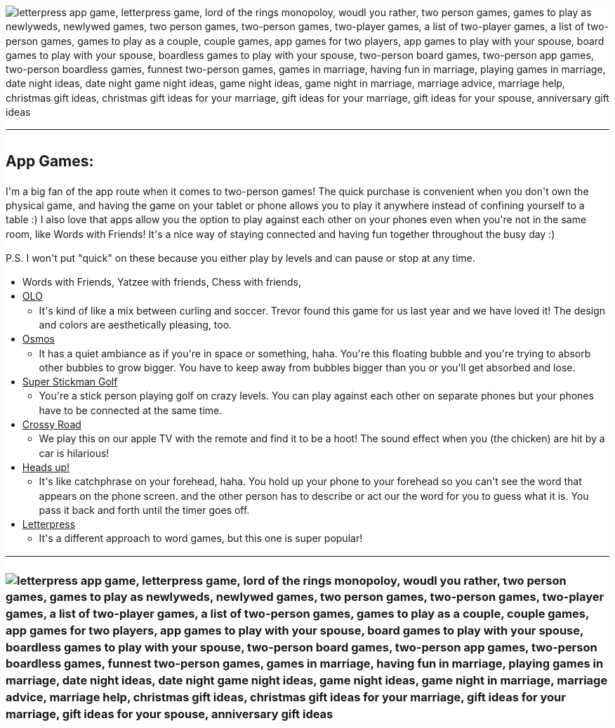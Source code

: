 
![letterpress app game, letterpress game, lord of the rings monopoloy, woudl you rather, two person games, games to play as newlyweds, newlywed games, two person games, two-person games, two-player games, a list of two-player games, a list of two-person games, games to play as a couple, couple games, app games for two players, app games to play with your spouse, board games to play with your spouse, boardless games to play with your spouse, two-person board games, two-person app games, two-person boardless games, funnest two-person games, games in marriage, having fun in marriage, playing games in marriage, date night ideas, date night game night ideas, game night ideas, game night in marriage, marriage advice, marriage help, christmas gift ideas, christmas gift ideas for your marriage, gift ideas for your marriage, gift ideas for your spouse, anniversary gift ideas](/images/IMG_1521-768x1024.jpg)

* * *

## **App Games:**

I'm a big fan of the app route when it comes to two-person games! The quick purchase is convenient when you don't own the physical game, and having the game on your tablet or phone allows you to play it anywhere instead of confining yourself to a table :) I also love that apps allow you the option to play against each other on your phones even when you're not in the same room, like Words with Friends! It's a nice way of staying connected and having fun together throughout the busy day :)

P.S. I won't put "quick" on these because you either play by levels and can pause or stop at any time.

- Words with Friends, Yatzee with friends, Chess with friends,
- [OLO](http://www.ologame.com/)
    - It's kind of like a mix between curling and soccer. Trevor found this game for us last year and we have loved it! The design and colors are aesthetically pleasing, too.
- [Osmos](http://www.osmos-game.com/)
    - It has a quiet ambiance as if you're in space or something, haha. You're this floating bubble and you're trying to absorb other bubbles to grow bigger. You have to keep away from bubbles bigger than you or you'll get absorbed and lose.
- [Super Stickman Golf](https://play.google.com/store/apps/details?id=com.noodlecake.ssg2&hl=en)
    - You're a stick person playing golf on crazy levels. You can play against each other on separate phones but your phones have to be connected at the same time.
- [Crossy Road](http://www.crossyroad.com/)
    - We play this on our apple TV with the remote and find it to be a hoot! The sound effect when you (the chicken) are hit by a car is hilarious!
- [Heads up!](https://itunes.apple.com/us/app/heads-up!/id623592465?mt=8)
    - It's like catchphrase on your forehead, haha. You hold up your phone to your forehead so you can't see the word that appears on the phone screen. and the other person has to describe or act our the word for you to guess what it is. You pass it back and forth until the timer goes off.
- [Letterpress](https://itunes.apple.com/us/app/letterpress-word-game/id526619424?mt=8)
    - It's a different approach to word games, but this one is super popular!

* * *

### ![letterpress app game, letterpress game, lord of the rings monopoloy, woudl you rather, two person games, games to play as newlyweds, newlywed games, two person games, two-person games, two-player games, a list of two-player games, a list of two-person games, games to play as a couple, couple games, app games for two players, app games to play with your spouse, board games to play with your spouse, boardless games to play with your spouse, two-person board games, two-person app games, two-person boardless games, funnest two-person games, games in marriage, having fun in marriage, playing games in marriage, date night ideas, date night game night ideas, game night ideas, game night in marriage, marriage advice, marriage help, christmas gift ideas, christmas gift ideas for your marriage, gift ideas for your marriage, gift ideas for your spouse, anniversary gift ideas](/images/Copy-of-trust-is-built-in-small-moments-quote.png)
